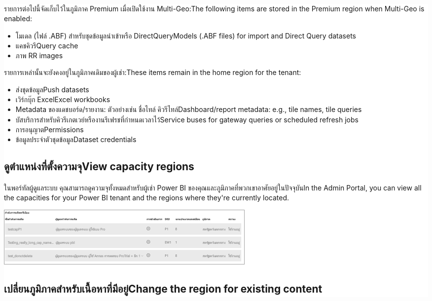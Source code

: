 <span data-ttu-id="ad759-139">รายการต่อไปนี้จัดเก็บไว้ในภูมิภาค Premium เมื่อเปิดใช้งาน Multi-Geo:</span><span class="sxs-lookup"><span data-stu-id="ad759-139">The following items are stored in the Premium region when Multi-Geo is enabled:</span></span>

- <span data-ttu-id="ad759-140">โมเดล (ไฟล์ .ABF) สำหรับชุดข้อมูลนำเข้าหรือ DirectQuery</span><span class="sxs-lookup"><span data-stu-id="ad759-140">Models (.ABF files) for import and Direct Query datasets</span></span>
- <span data-ttu-id="ad759-141">แคชคิวรี</span><span class="sxs-lookup"><span data-stu-id="ad759-141">Query cache</span></span>
- <span data-ttu-id="ad759-142">ภาพ R</span><span class="sxs-lookup"><span data-stu-id="ad759-142">R images</span></span>

<span data-ttu-id="ad759-143">รายการเหล่านั้นจะยังคงอยู่ในภูมิภาคเดิมของผู้เช่า:</span><span class="sxs-lookup"><span data-stu-id="ad759-143">These items remain in the home region for the tenant:</span></span>

- <span data-ttu-id="ad759-144">ส่งชุดข้อมูล</span><span class="sxs-lookup"><span data-stu-id="ad759-144">Push datasets</span></span>
- <span data-ttu-id="ad759-145">เวิร์กบุ๊ก Excel</span><span class="sxs-lookup"><span data-stu-id="ad759-145">Excel workbooks</span></span>
- <span data-ttu-id="ad759-146">Metadata ของแดชบอร์ด/รายงาน: ตัวอย่างเช่น ชื่อไทล์ คิวรีไทล์</span><span class="sxs-lookup"><span data-stu-id="ad759-146">Dashboard/report metadata: e.g., tile names, tile queries</span></span>
- <span data-ttu-id="ad759-147">บัสบริการสำหรับคิวรีเกตเวย์หรืองานรีเฟรชที่กำหนดเวลาไว้</span><span class="sxs-lookup"><span data-stu-id="ad759-147">Service buses for gateway queries or scheduled refresh jobs</span></span>
- <span data-ttu-id="ad759-148">การอนุญาต</span><span class="sxs-lookup"><span data-stu-id="ad759-148">Permissions</span></span>
- <span data-ttu-id="ad759-149">ข้อมูลประจำตัวชุดข้อมูล</span><span class="sxs-lookup"><span data-stu-id="ad759-149">Dataset credentials</span></span>



## <a name="view-capacity-regions"></a><span data-ttu-id="ad759-150">ดูตำแหน่งที่ตั้งความจุ</span><span class="sxs-lookup"><span data-stu-id="ad759-150">View capacity regions</span></span>

<span data-ttu-id="ad759-151">ในพอร์ทัลผู้ดูแลระบบ คุณสามารถดูความจุทั้งหมดสำหรับผู้เช่า Power BI ของคุณและภูมิภาคที่พวกเขาอาศัยอยู่ในปัจจุบัน</span><span class="sxs-lookup"><span data-stu-id="ad759-151">In the Admin Portal, you can view all the capacities for your Power BI tenant and the regions where they're currently located.</span></span>

![ดูความจุแบบพรีเมียม](media/service-admin-premium-multi-geo/power-bi-multi-geo-premium-capacities.png) 

## <a name="change-the-region-for-existing-content"></a><span data-ttu-id="ad759-153">เปลี่ยนภูมิภาคสำหรับเนื้อหาที่มีอยู่</span><span class="sxs-lookup"><span data-stu-id="ad759-153">Change the region for existing content</span></span>
